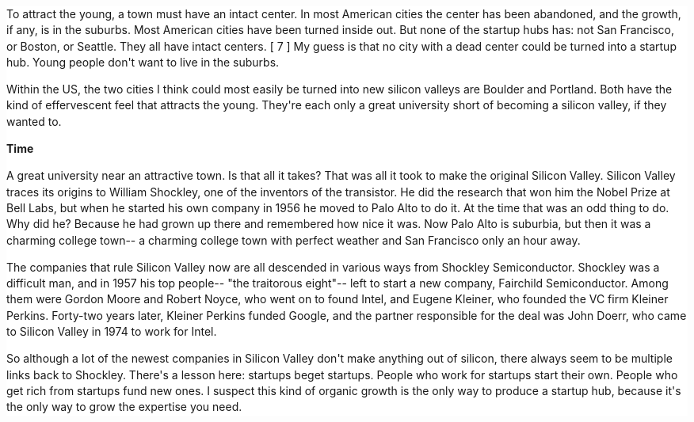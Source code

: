   

 To attract the young, a town must have an intact center. In most
American cities the center has been abandoned, and the growth, if
any, is in the suburbs. Most American cities have been turned
inside out. But none of the startup hubs has: not San Francisco,
or Boston, or Seattle. They all have intact centers.
 \[
 7
 ]
 My guess is that no city with a dead center could be turned into a
startup hub. Young people don't want to live in the suburbs.
   

  

 Within the US, the two cities I think could most easily be turned
into new silicon valleys are Boulder and Portland. Both have the
kind of effervescent feel that attracts the young. They're each
only a great university short of becoming a silicon valley, if they
wanted to.
   

  

**Time** 
  

  

 A great university near an attractive town. Is that all it takes?
That was all it took to make the original Silicon Valley. Silicon
Valley traces its origins to William Shockley, one of the inventors
of the transistor. He did the research that won him the Nobel Prize
at Bell Labs, but when he started his own company in 1956 he moved
to Palo Alto to do it. At the time that was an odd thing to do.
Why did he? Because he had grown up there and remembered how nice
it was. Now Palo Alto is suburbia, but then it was a charming
college town\-\- a charming college town with perfect weather and San
Francisco only an hour away.
   

  

 The companies that rule Silicon Valley now are all descended in
various ways from Shockley Semiconductor. Shockley was a difficult
man, and in 1957 his top people\-\- "the traitorous eight"\-\- left to
start a new company, Fairchild Semiconductor. Among them were
Gordon Moore and Robert Noyce, who went on to found Intel, and
Eugene Kleiner, who founded the VC firm Kleiner Perkins. Forty\-two
years later, Kleiner Perkins funded Google, and the partner responsible
for the deal was John Doerr, who came to Silicon Valley in 1974 to
work for Intel.
   

  

 So although a lot of the newest companies in Silicon Valley don't
make anything out of silicon, there always seem to be multiple links
back to Shockley. There's a lesson here: startups beget startups.
People who work for startups start their own. People who get rich
from startups fund new ones. I suspect this kind of organic growth
is the only way to produce a startup hub, because it's the only way
to grow the expertise you need.
   